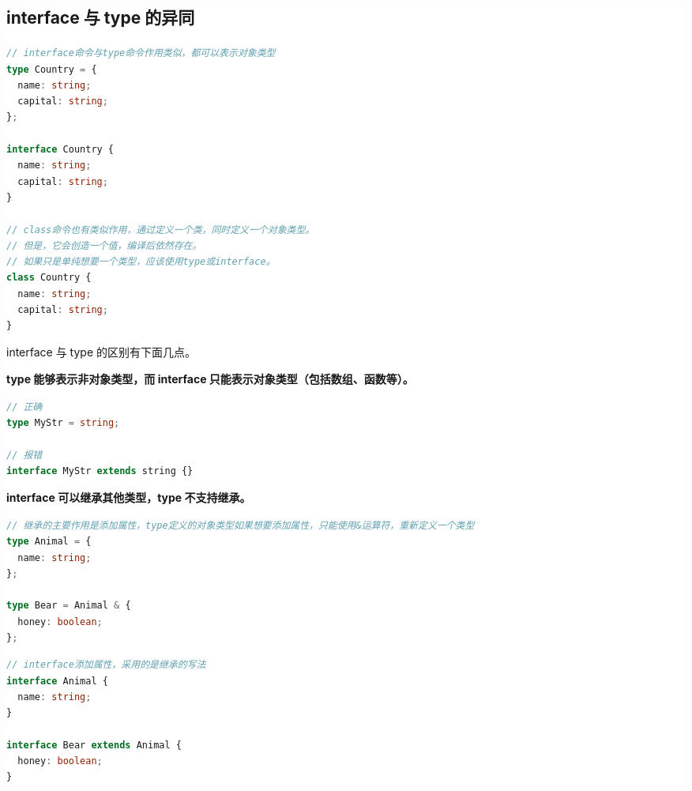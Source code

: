## interface 与 type 的异同

```ts
// interface命令与type命令作用类似，都可以表示对象类型
type Country = {
  name: string;
  capital: string;
};

interface Country {
  name: string;
  capital: string;
}

// class命令也有类似作用，通过定义一个类，同时定义一个对象类型。
// 但是，它会创造一个值，编译后依然存在。
// 如果只是单纯想要一个类型，应该使用type或interface。
class Country {
  name: string;
  capital: string;
}
```

interface 与 type 的区别有下面几点。

**type 能够表示非对象类型，而 interface 只能表示对象类型（包括数组、函数等）。**

```ts
// 正确
type MyStr = string;

// 报错
interface MyStr extends string {}
```

**interface 可以继承其他类型，type 不支持继承。**

```ts
// 继承的主要作用是添加属性，type定义的对象类型如果想要添加属性，只能使用&运算符，重新定义一个类型
type Animal = {
  name: string;
};

type Bear = Animal & {
  honey: boolean;
};
```

```ts
// interface添加属性，采用的是继承的写法
interface Animal {
  name: string;
}

interface Bear extends Animal {
  honey: boolean;
}
```
